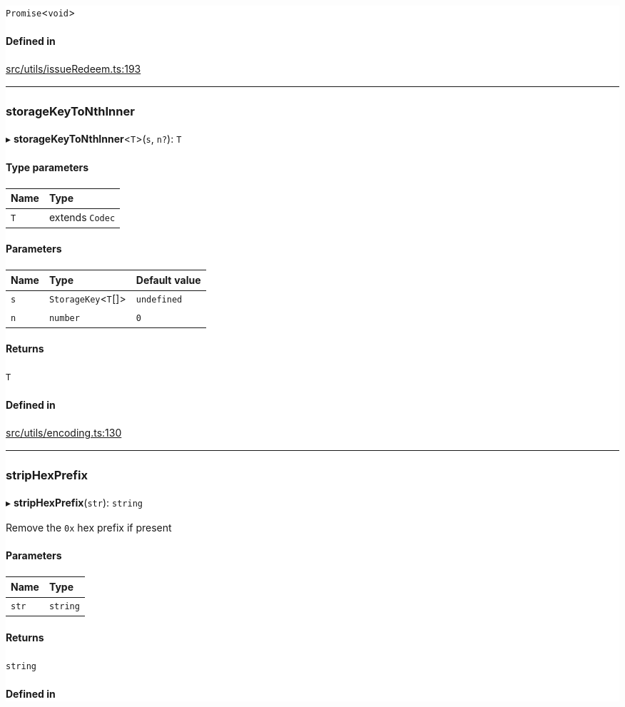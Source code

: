 `Promise`<`void`\>

#### Defined in

[src/utils/issueRedeem.ts:193](https://github.com/interlay/interbtc-api/blob/3128908/src/utils/issueRedeem.ts#L193)

___

### storageKeyToNthInner

▸ **storageKeyToNthInner**<`T`\>(`s`, `n?`): `T`

#### Type parameters

| Name | Type |
| :------ | :------ |
| `T` | extends `Codec` |

#### Parameters

| Name | Type | Default value |
| :------ | :------ | :------ |
| `s` | `StorageKey`<`T`[]\> | `undefined` |
| `n` | `number` | `0` |

#### Returns

`T`

#### Defined in

[src/utils/encoding.ts:130](https://github.com/interlay/interbtc-api/blob/3128908/src/utils/encoding.ts#L130)

___

### stripHexPrefix

▸ **stripHexPrefix**(`str`): `string`

Remove the `0x` hex prefix if present

#### Parameters

| Name | Type |
| :------ | :------ |
| `str` | `string` |

#### Returns

`string`

#### Defined in
